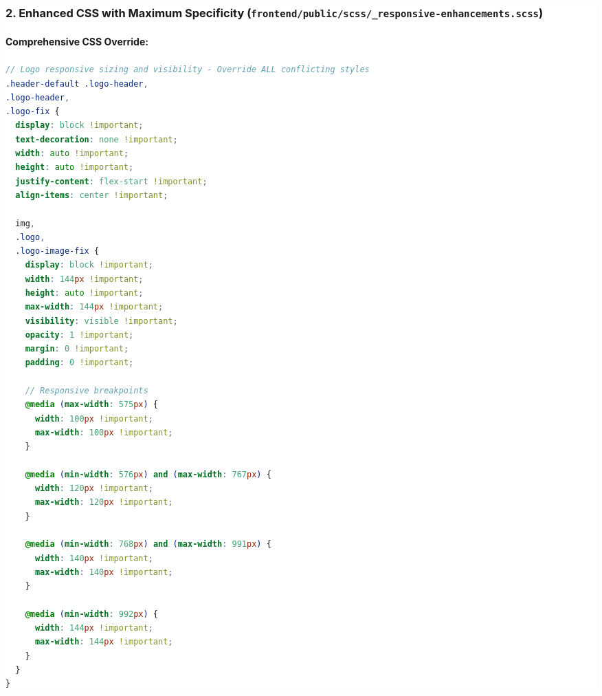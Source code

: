 ### **2. Enhanced CSS with Maximum Specificity (`frontend/public/scss/_responsive-enhancements.scss`)**

#### **Comprehensive CSS Override:**
```scss
// Logo responsive sizing and visibility - Override ALL conflicting styles
.header-default .logo-header,
.logo-header,
.logo-fix {
  display: block !important;
  text-decoration: none !important;
  width: auto !important;
  height: auto !important;
  justify-content: flex-start !important;
  align-items: center !important;
  
  img,
  .logo,
  .logo-image-fix {
    display: block !important;
    width: 144px !important;
    height: auto !important;
    max-width: 144px !important;
    visibility: visible !important;
    opacity: 1 !important;
    margin: 0 !important;
    padding: 0 !important;
    
    // Responsive breakpoints
    @media (max-width: 575px) {
      width: 100px !important;
      max-width: 100px !important;
    }
    
    @media (min-width: 576px) and (max-width: 767px) {
      width: 120px !important;
      max-width: 120px !important;
    }
    
    @media (min-width: 768px) and (max-width: 991px) {
      width: 140px !important;
      max-width: 140px !important;
    }
    
    @media (min-width: 992px) {
      width: 144px !important;
      max-width: 144px !important;
    }
  }
}
```
